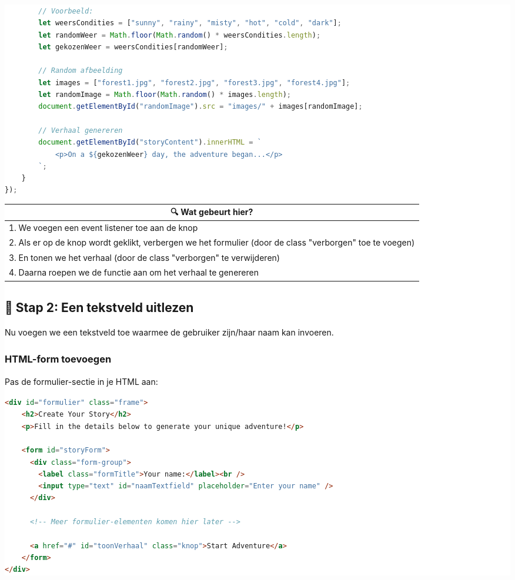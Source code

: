 ```javascript
        // Voorbeeld:
        let weersCondities = ["sunny", "rainy", "misty", "hot", "cold", "dark"];
        let randomWeer = Math.floor(Math.random() * weersCondities.length);
        let gekozenWeer = weersCondities[randomWeer];
        
        // Random afbeelding
        let images = ["forest1.jpg", "forest2.jpg", "forest3.jpg", "forest4.jpg"];
        let randomImage = Math.floor(Math.random() * images.length);
        document.getElementById("randomImage").src = "images/" + images[randomImage];
        
        // Verhaal genereren
        document.getElementById("storyContent").innerHTML = `
            <p>On a ${gekozenWeer} day, the adventure began...</p>
        `;
    }
});
```

| 🔍 Wat gebeurt hier? | 
|---------------------|
| 1. We voegen een event listener toe aan de knop |
| 2. Als er op de knop wordt geklikt, verbergen we het formulier (door de class "verborgen" toe te voegen) |
| 3. En tonen we het verhaal (door de class "verborgen" te verwijderen) |
| 4. Daarna roepen we de functie aan om het verhaal te genereren |

## 📝 Stap 2: Een tekstveld uitlezen

Nu voegen we een tekstveld toe waarmee de gebruiker zijn/haar naam kan invoeren.

### HTML-form toevoegen

Pas de formulier-sectie in je HTML aan:

```html
<div id="formulier" class="frame">
    <h2>Create Your Story</h2>
    <p>Fill in the details below to generate your unique adventure!</p>
    
    <form id="storyForm">
      <div class="form-group">
        <label class="formTitle">Your name:</label><br />
        <input type="text" id="naamTextfield" placeholder="Enter your name" />
      </div>
      
      <!-- Meer formulier-elementen komen hier later -->
      
      <a href="#" id="toonVerhaal" class="knop">Start Adventure</a>
    </form>
</div>
```
